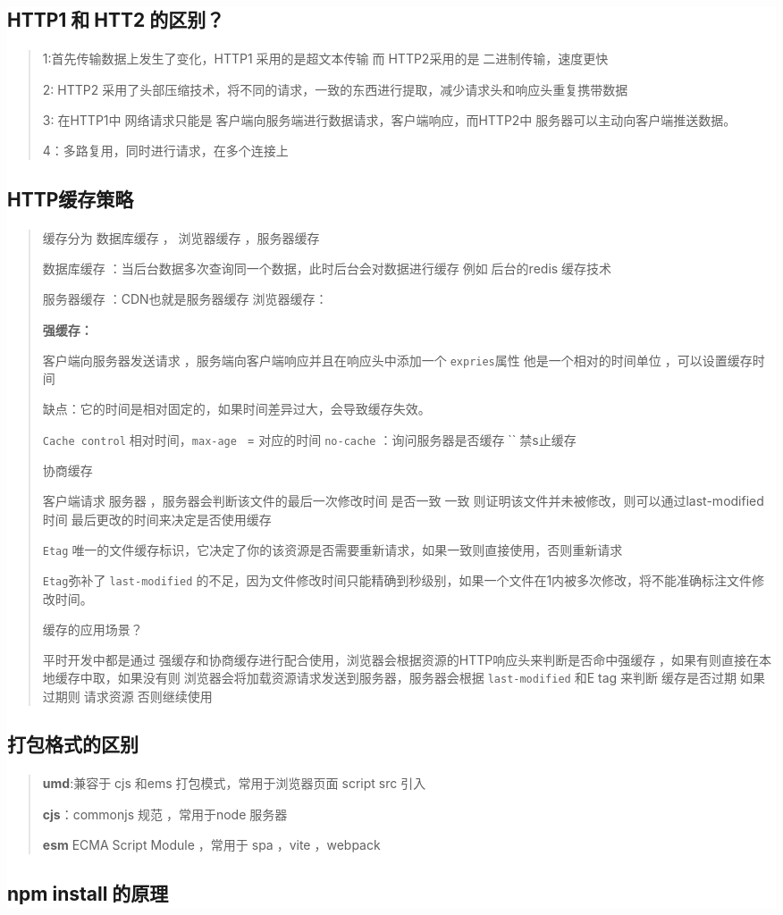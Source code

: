 ## HTTP1 和 HTT2 的区别？

>1:首先传输数据上发生了变化，HTTP1 采用的是超文本传输 而 HTTP2采用的是 二进制传输，速度更快
>
>2: HTTP2 采用了头部压缩技术，将不同的请求，一致的东西进行提取，减少请求头和响应头重复携带数据
>
>3: 在HTTP1中 网络请求只能是 客户端向服务端进行数据请求，客户端响应，而HTTP2中 服务器可以主动向客户端推送数据。
>
>4：多路复用，同时进行请求，在多个连接上

## HTTP缓存策略  

>缓存分为  数据库缓存 ， 浏览器缓存 ，服务器缓存
>
>数据库缓存 ：当后台数据多次查询同一个数据，此时后台会对数据进行缓存 例如 后台的redis 缓存技术
>
>服务器缓存 ：CDN也就是服务器缓存
>浏览器缓存：
>
>**强缓存：**
>
>客户端向服务器发送请求 ，服务端向客户端响应并且在响应头中添加一个 `expries`属性 他是一个相对的时间单位 ，可以设置缓存时间
>
>缺点：它的时间是相对固定的，如果时间差异过大，会导致缓存失效。
>
>`Cache control` 相对时间，`max-age ` = 对应的时间   `no-cache` ：询问服务器是否缓存   ``  禁s止缓存
>
>协商缓存
>
>客户端请求 服务器 ，服务器会判断该文件的最后一次修改时间 是否一致 一致 则证明该文件并未被修改，则可以通过last-modified 时间 最后更改的时间来决定是否使用缓存
>
>`Etag` 唯一的文件缓存标识，它决定了你的该资源是否需要重新请求，如果一致则直接使用，否则重新请求
>
>`Etag`弥补了 `last-modified` 的不足，因为文件修改时间只能精确到秒级别，如果一个文件在1内被多次修改，将不能准确标注文件修改时间。
>
>缓存的应用场景？
>
>平时开发中都是通过 强缓存和协商缓存进行配合使用，浏览器会根据资源的HTTP响应头来判断是否命中强缓存 ，如果有则直接在本地缓存中取，如果没有则 浏览器会将加载资源请求发送到服务器，服务器会根据 `last-modified` 和E tag 来判断 缓存是否过期 如果过期则 请求资源 否则继续使用

## 打包格式的区别

>**umd**:兼容于 cjs 和ems 打包模式，常用于浏览器页面 script src 引入 
>
>**cjs**：commonjs 规范 ，常用于node 服务器
>
>**esm** ECMA Script Module ，常用于 spa ，vite ，webpack 

## npm install 的原理
